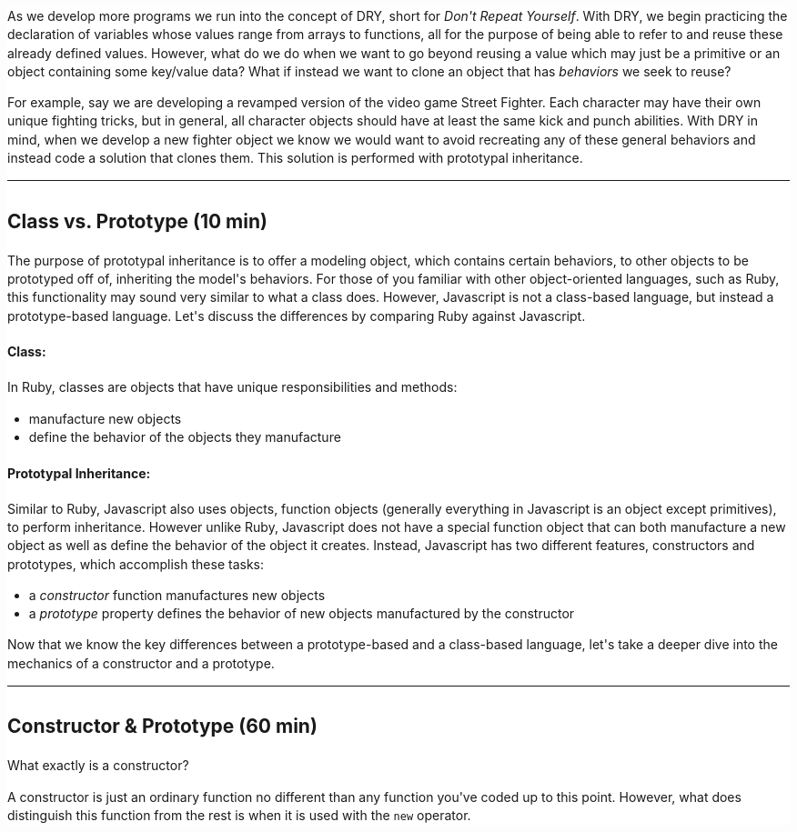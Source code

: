 As we develop more programs we run into the concept of DRY, short for _Don't Repeat Yourself_. With DRY, we begin practicing the declaration of variables whose values range from arrays to functions, all for the purpose of being able to refer to and reuse these already defined values. However, what do we do when we want to go beyond reusing a value which may just be a primitive or an object containing some key/value data? What if instead we want to clone an object that has _behaviors_ we seek to reuse?

For example, say we are developing a revamped version of the video game Street Fighter. Each character may have their own unique fighting tricks, but in general, all character objects should have at least the same kick and punch abilities. With DRY in mind, when we develop a new fighter object we know we would want to avoid recreating any of these general behaviors and instead code a solution that clones them. This solution is performed with prototypal inheritance.

---

<a name = "introduction"></a>

## Class vs. Prototype (10 min)

The purpose of prototypal inheritance is to offer a modeling object, which contains certain behaviors, to other objects to be prototyped off of, inheriting the model's behaviors. For those of you familiar with other object-oriented languages, such as Ruby, this functionality may sound very similar to what a class does. However, Javascript is not a class-based language, but instead a prototype-based language. Let's discuss the differences by comparing Ruby against Javascript.

#### Class:

In Ruby, classes are objects that have unique responsibilities and methods:

- manufacture new objects
- define the behavior of the objects they manufacture

#### Prototypal Inheritance:

Similar to Ruby, Javascript also uses objects, function objects (generally everything in Javascript is an object except primitives), to perform inheritance. However unlike Ruby, Javascript does not have a special function object that can both manufacture a new object as well as define the behavior of the object it creates. Instead, Javascript has two different features, constructors and prototypes, which accomplish these tasks:

- a _constructor_ function manufactures new objects
- a _prototype_ property defines the behavior of new objects manufactured by the constructor

Now that we know the key differences between a prototype-based and a class-based language, let's take a deeper dive into the mechanics of a constructor and a prototype.

---

<a name = "codealong1"></a>

## Constructor & Prototype (60 min)

What exactly is a constructor?

A constructor is just an ordinary function no different than any function you've coded up to this point. However, what does distinguish this function from the rest is when it is used with the `new` operator.
